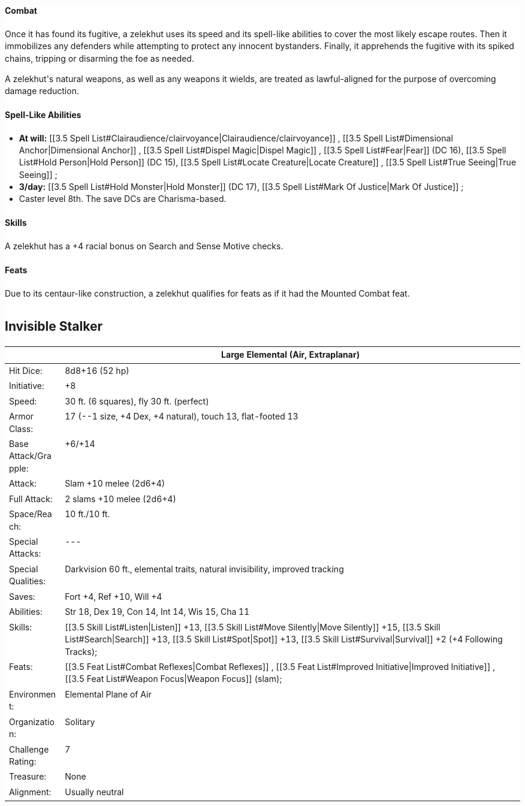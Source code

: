 #### Combat

Once it has found its fugitive, a zelekhut uses its speed and its spell-like abilities to cover the most likely escape routes. Then it immobilizes any defenders while attempting to protect any innocent bystanders. Finally, it apprehends the fugitive with its spiked chains, tripping or disarming the foe as needed. 

A zelekhut's natural weapons, as well as any weapons it wields, are treated as lawful-aligned for the purpose of overcoming damage reduction. 

#### Spell-Like Abilities
 - **At will:** [[3.5 Spell List#Clairaudience/clairvoyance\|Clairaudience/clairvoyance]] , [[3.5 Spell List#Dimensional Anchor\|Dimensional Anchor]] , [[3.5 Spell List#Dispel Magic\|Dispel Magic]] , [[3.5 Spell List#Fear\|Fear]] (DC 16), [[3.5 Spell List#Hold Person\|Hold Person]] (DC 15), [[3.5 Spell List#Locate Creature\|Locate Creature]] , [[3.5 Spell List#True Seeing\|True Seeing]] ;
 - **3/day:** [[3.5 Spell List#Hold Monster\|Hold Monster]] (DC 17), [[3.5 Spell List#Mark Of Justice\|Mark Of Justice]] ;
 -  Caster level 8th. The save DCs are Charisma-based.

#### Skills
A zelekhut has a +4 racial bonus on Search and Sense Motive checks. 

#### Feats
Due to its centaur-like construction, a zelekhut qualifies for feats as if it had the Mounted Combat feat. 

## Invisible Stalker



|  | Large Elemental (Air, Extraplanar) | 
|---|---|
| Hit Dice: | 8d8+16 (52 hp) | 
| Initiative: | +8 | 
| Speed: | 30 ft. (6 squares), fly 30 ft. (perfect) | 
| Armor Class: | 17 (--1 size, +4 Dex, +4 natural), touch 13, flat-footed 13 | 
| Base Attack/Grapple: | +6/+14 | 
| Attack: | Slam +10 melee (2d6+4) | 
| Full Attack: | 2 slams +10 melee (2d6+4) | 
| Space/Reach: | 10 ft./10 ft. | 
| Special Attacks: | --- | 
| Special Qualities: | Darkvision 60 ft., elemental traits, natural invisibility, improved tracking | 
| Saves: | Fort +4, Ref +10, Will +4 | 
| Abilities: | Str 18, Dex 19, Con 14, Int 14, Wis 15, Cha 11 | 
| Skills: | [[3.5 Skill List#Listen\|Listen]] +13, [[3.5 Skill List#Move Silently\|Move Silently]] +15, [[3.5 Skill List#Search\|Search]] +13, [[3.5 Skill List#Spot\|Spot]] +13, [[3.5 Skill List#Survival\|Survival]] +2 (+4 Following Tracks); | 
| Feats: | [[3.5 Feat List#Combat Reflexes\|Combat Reflexes]] , [[3.5 Feat List#Improved Initiative\|Improved Initiative]] , [[3.5 Feat List#Weapon Focus\|Weapon Focus]] (slam); | 
| Environment: | Elemental Plane of Air | 
| Organization: | Solitary | 
| Challenge Rating: | 7 | 
| Treasure: | None | 
| Alignment: | Usually neutral | 